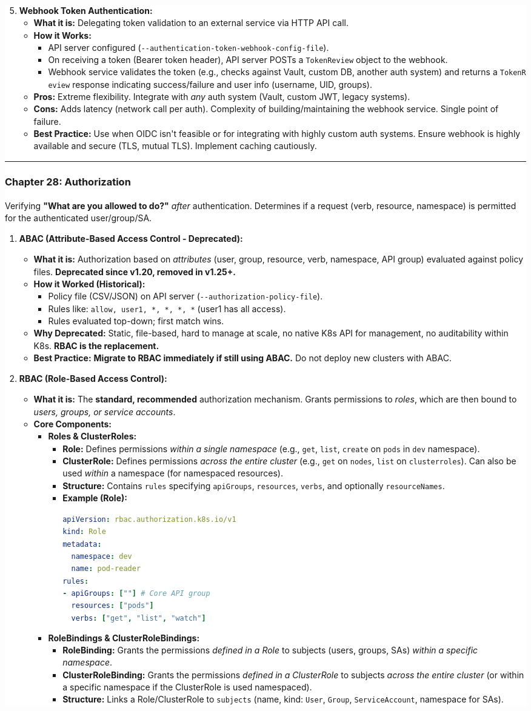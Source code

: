 5.  **Webhook Token Authentication:**
    *   **What it is:** Delegating token validation to an external service via HTTP API call.
    *   **How it Works:**
        *   API server configured (`--authentication-token-webhook-config-file`).
        *   On receiving a token (Bearer token header), API server POSTs a `TokenReview` object to the webhook.
        *   Webhook service validates the token (e.g., checks against Vault, custom DB, another auth system) and returns a `TokenReview` response indicating success/failure and user info (username, UID, groups).
    *   **Pros:** Extreme flexibility. Integrate with *any* auth system (Vault, custom JWT, legacy systems).
    *   **Cons:** Adds latency (network call per auth). Complexity of building/maintaining the webhook service. Single point of failure.
    *   **Best Practice:** Use when OIDC isn't feasible or for integrating with highly custom auth systems. Ensure webhook is highly available and secure (TLS, mutual TLS). Implement caching cautiously.

---

### **Chapter 28: Authorization**
Verifying **"What are you allowed to do?"** *after* authentication. Determines if a request (verb, resource, namespace) is permitted for the authenticated user/group/SA.

1.  **ABAC (Attribute-Based Access Control - Deprecated):**
    *   **What it is:** Authorization based on *attributes* (user, group, resource, verb, namespace, API group) evaluated against policy files. **Deprecated since v1.20, removed in v1.25+.**
    *   **How it Worked (Historical):**
        *   Policy file (CSV/JSON) on API server (`--authorization-policy-file`).
        *   Rules like: `allow, user1, *, *, *, *` (user1 has all access).
        *   Rules evaluated top-down; first match wins.
    *   **Why Deprecated:** Static, file-based, hard to manage at scale, no native K8s API for management, no auditability within K8s. **RBAC is the replacement.**
    *   **Best Practice:** **Migrate to RBAC immediately if still using ABAC.** Do not deploy new clusters with ABAC.

2.  **RBAC (Role-Based Access Control):**
    *   **What it is:** The **standard, recommended** authorization mechanism. Grants permissions to *roles*, which are then bound to *users, groups, or service accounts*.
    *   **Core Components:**
        *   **Roles & ClusterRoles:**
            *   **Role:** Defines permissions *within a single namespace* (e.g., `get`, `list`, `create` on `pods` in `dev` namespace).
            *   **ClusterRole:** Defines permissions *across the entire cluster* (e.g., `get` on `nodes`, `list` on `clusterroles`). Can also be used *within* a namespace (for namespaced resources).
            *   **Structure:** Contains `rules` specifying `apiGroups`, `resources`, `verbs`, and optionally `resourceNames`.
            *   **Example (Role):**
                ```yaml
                apiVersion: rbac.authorization.k8s.io/v1
                kind: Role
                metadata:
                  namespace: dev
                  name: pod-reader
                rules:
                - apiGroups: [""] # Core API group
                  resources: ["pods"]
                  verbs: ["get", "list", "watch"]
                ```
        *   **RoleBindings & ClusterRoleBindings:**
            *   **RoleBinding:** Grants the permissions *defined in a Role* to subjects (users, groups, SAs) *within a specific namespace*.
            *   **ClusterRoleBinding:** Grants the permissions *defined in a ClusterRole* to subjects *across the entire cluster* (or within a specific namespace if the ClusterRole is used namespaced).
            *   **Structure:** Links a Role/ClusterRole to `subjects` (name, kind: `User`, `Group`, `ServiceAccount`, namespace for SAs).